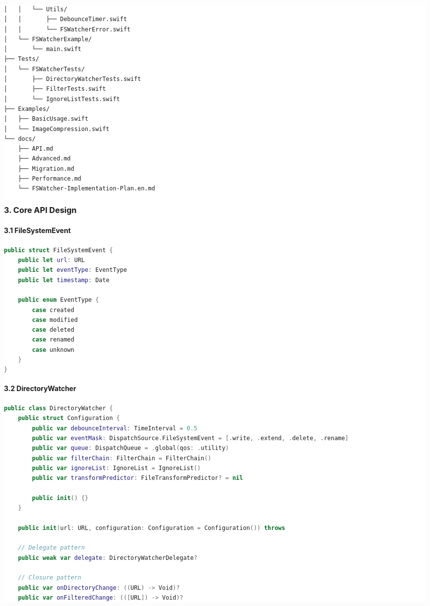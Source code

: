 ```bash
│   │   └── Utils/
│   │       ├── DebounceTimer.swift
│   │       └── FSWatcherError.swift
│   └── FSWatcherExample/
│       └── main.swift
├── Tests/
│   └── FSWatcherTests/
│       ├── DirectoryWatcherTests.swift
│       ├── FilterTests.swift
│       └── IgnoreListTests.swift
├── Examples/
│   ├── BasicUsage.swift
│   └── ImageCompression.swift
└── docs/
    ├── API.md
    ├── Advanced.md
    ├── Migration.md
    ├── Performance.md
    └── FSWatcher-Implementation-Plan.en.md
```

### 3. Core API Design

#### 3.1 FileSystemEvent

```swift
public struct FileSystemEvent {
    public let url: URL
    public let eventType: EventType
    public let timestamp: Date
    
    public enum EventType {
        case created
        case modified
        case deleted
        case renamed
        case unknown
    }
}
```

#### 3.2 DirectoryWatcher

```swift
public class DirectoryWatcher {
    public struct Configuration {
        public var debounceInterval: TimeInterval = 0.5
        public var eventMask: DispatchSource.FileSystemEvent = [.write, .extend, .delete, .rename]
        public var queue: DispatchQueue = .global(qos: .utility)
        public var filterChain: FilterChain = FilterChain()
        public var ignoreList: IgnoreList = IgnoreList()
        public var transformPredictor: FileTransformPredictor? = nil
        
        public init() {}
    }
    
    public init(url: URL, configuration: Configuration = Configuration()) throws
    
    // Delegate pattern
    public weak var delegate: DirectoryWatcherDelegate?
    
    // Closure pattern
    public var onDirectoryChange: ((URL) -> Void)?
    public var onFilteredChange: (([URL]) -> Void)?
```